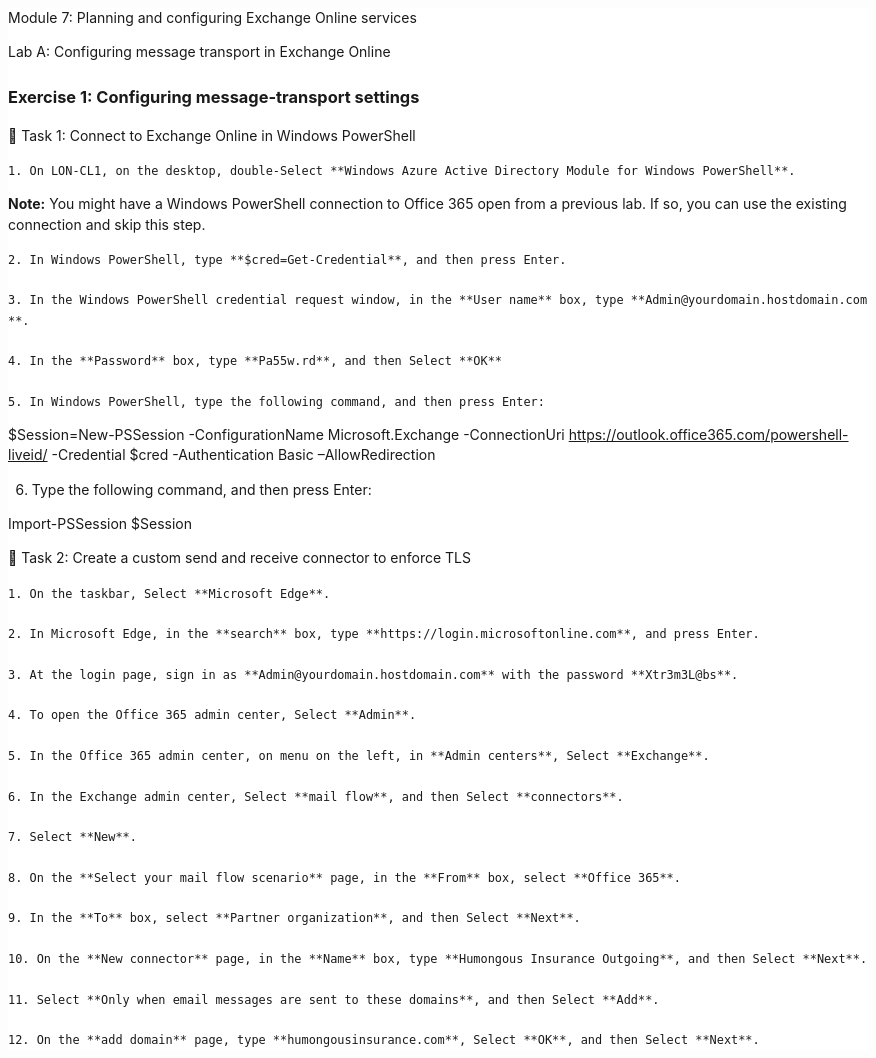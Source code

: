 

Module 7: Planning and configuring Exchange Online services

Lab A: Configuring message transport in Exchange Online

### Exercise 1: Configuring message-transport settings

  Task 1: Connect to Exchange Online in Windows PowerShell

	1. On LON-CL1, on the desktop, double-Select **Windows Azure Active Directory Module for Windows PowerShell**.

 **Note:** You might have a Windows PowerShell connection to Office 365 open from a previous lab. If so, you can use the existing connection and skip this step.

	2. In Windows PowerShell, type **$cred=Get-Credential**, and then press Enter.

	3. In the Windows PowerShell credential request window, in the **User name** box, type **Admin@yourdomain.hostdomain.com**.

	4. In the **Password** box, type **Pa55w.rd**, and then Select **OK**

	5. In Windows PowerShell, type the following command, and then press Enter:


$Session=New-PSSession -ConfigurationName Microsoft.Exchange -ConnectionUri https://outlook.office365.com/powershell-liveid/ -Credential $cred -Authentication Basic –AllowRedirection


6. Type the following command, and then press Enter:


Import-PSSession $Session


  Task 2: Create a custom send and receive connector to enforce TLS

	1. On the taskbar, Select **Microsoft Edge**.

	2. In Microsoft Edge, in the **search** box, type **https://login.microsoftonline.com**, and press Enter.

	3. At the login page, sign in as **Admin@yourdomain.hostdomain.com** with the password **Xtr3m3L@bs**.

	4. To open the Office 365 admin center, Select **Admin**.

	5. In the Office 365 admin center, on menu on the left, in **Admin centers**, Select **Exchange**.

	6. In the Exchange admin center, Select **mail flow**, and then Select **connectors**.

	7. Select **New**.

	8. On the **Select your mail flow scenario** page, in the **From** box, select **Office 365**.

	9. In the **To** box, select **Partner organization**, and then Select **Next**.

	10. On the **New connector** page, in the **Name** box, type **Humongous Insurance Outgoing**, and then Select **Next**.

	11. Select **Only when email messages are sent to these domains**, and then Select **Add**.

	12. On the **add domain** page, type **humongousinsurance.com**, Select **OK**, and then Select **Next**.
